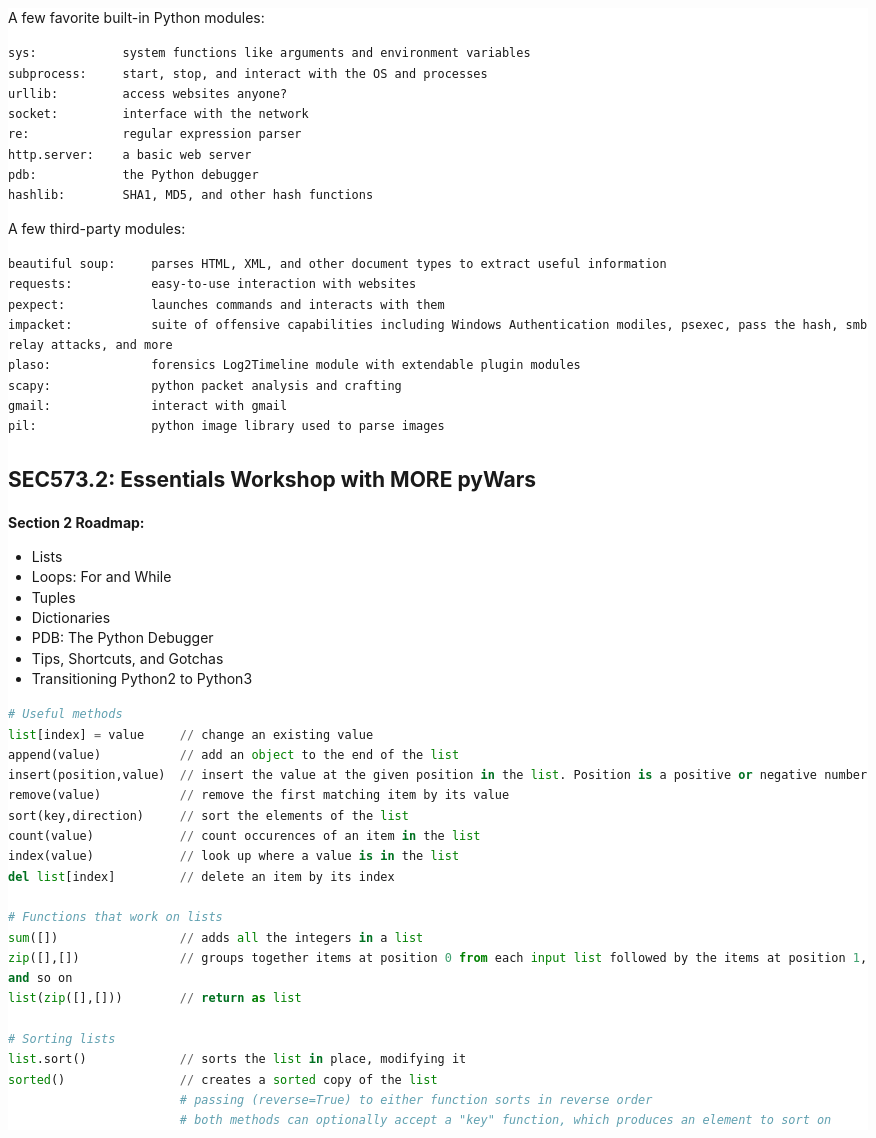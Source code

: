 A few favorite built-in Python modules:

```text
sys:			system functions like arguments and environment variables
subprocess:		start, stop, and interact with the OS and processes
urllib:			access websites anyone?
socket:			interface with the network
re:				regular expression parser
http.server:	a basic web server
pdb:			the Python debugger
hashlib:		SHA1, MD5, and other hash functions
```

A few third-party modules:

```text
beautiful soup:		parses HTML, XML, and other document types to extract useful information
requests:			easy-to-use interaction with websites
pexpect:			launches commands and interacts with them
impacket:			suite of offensive capabilities including Windows Authentication modiles, psexec, pass the hash, smb relay attacks, and more
plaso:				forensics Log2Timeline module with extendable plugin modules
scapy:				python packet analysis and crafting
gmail:				interact with gmail
pil:				python image library used to parse images
```

## SEC573.2: Essentials Workshop with MORE pyWars

**Section 2 Roadmap:**
- Lists
- Loops: For and While
- Tuples
- Dictionaries
- PDB: The Python Debugger
- Tips, Shortcuts, and Gotchas
- Transitioning Python2 to Python3

```python
# Useful methods
list[index] = value		// change an existing value
append(value)			// add an object to the end of the list
insert(position,value)	// insert the value at the given position in the list. Position is a positive or negative number
remove(value)			// remove the first matching item by its value
sort(key,direction)		// sort the elements of the list
count(value)			// count occurences of an item in the list
index(value)			// look up where a value is in the list
del list[index]			// delete an item by its index

# Functions that work on lists
sum([])					// adds all the integers in a list
zip([],[])				// groups together items at position 0 from each input list followed by the items at position 1, and so on
list(zip([],[]))		// return as list

# Sorting lists
list.sort()				// sorts the list in place, modifying it
sorted()				// creates a sorted copy of the list
						# passing (reverse=True) to either function sorts in reverse order
						# both methods can optionally accept a "key" function, which produces an element to sort on

```
